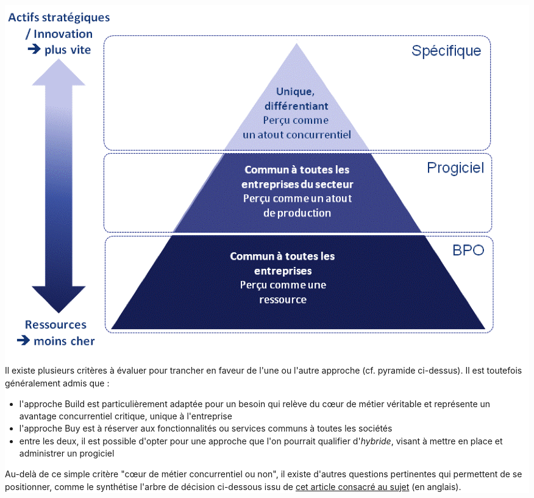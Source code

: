 ![image info](/assets/images/posts/selection-et-mise-en-oeuvre-d-une-solution-technique/build-vs-buy-pyramid.png)

Il existe plusieurs critères à évaluer pour trancher en faveur de l'une ou l'autre approche (cf. pyramide ci-dessus). Il est toutefois généralement admis que :

- l'approche Build est particulièrement adaptée pour un besoin qui relève du cœur de métier véritable et représente un avantage concurrentiel critique, unique à l'entreprise
- l'approche Buy est à réserver aux fonctionnalités ou services communs à toutes les sociétés
- entre les deux, il est possible d'opter pour une approche que l'on pourrait qualifier d'*hybride*, visant à mettre en place et administrer un progiciel

Au-delà de ce simple critère "cœur de métier concurrentiel ou non", il existe d'autres questions pertinentes qui permettent de se positionner, comme le synthétise l'arbre de décision ci-dessous issu de [cet article consacré au sujet](https://cultureconnectme.com/to-build-or-buy/) (en anglais).
